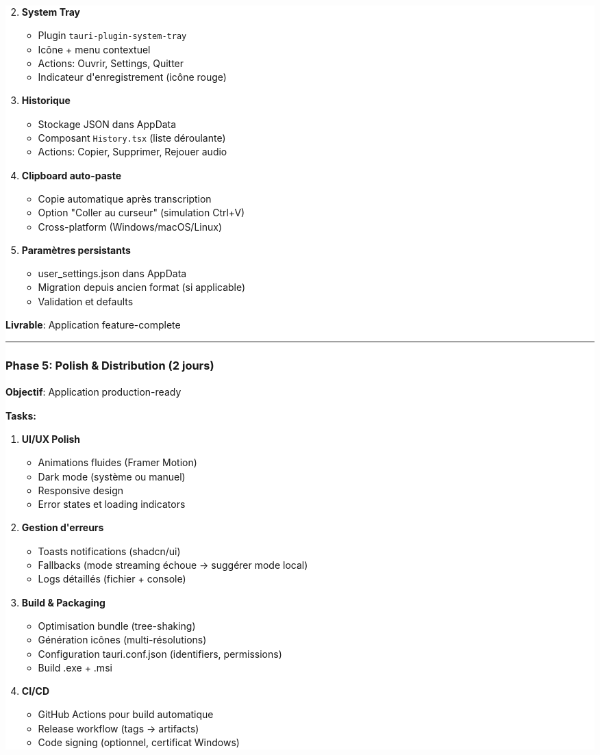 2. **System Tray**

   - Plugin `tauri-plugin-system-tray`
   - Icône + menu contextuel
   - Actions: Ouvrir, Settings, Quitter
   - Indicateur d'enregistrement (icône rouge)

3. **Historique**

   - Stockage JSON dans AppData
   - Composant `History.tsx` (liste déroulante)
   - Actions: Copier, Supprimer, Rejouer audio

4. **Clipboard auto-paste**

   - Copie automatique après transcription
   - Option "Coller au curseur" (simulation Ctrl+V)
   - Cross-platform (Windows/macOS/Linux)

5. **Paramètres persistants**
   - user_settings.json dans AppData
   - Migration depuis ancien format (si applicable)
   - Validation et defaults

**Livrable**: Application feature-complete

---

### Phase 5: Polish & Distribution (2 jours)

**Objectif**: Application production-ready

**Tasks:**

1. **UI/UX Polish**

   - Animations fluides (Framer Motion)
   - Dark mode (système ou manuel)
   - Responsive design
   - Error states et loading indicators

2. **Gestion d'erreurs**

   - Toasts notifications (shadcn/ui)
   - Fallbacks (mode streaming échoue → suggérer mode local)
   - Logs détaillés (fichier + console)

3. **Build & Packaging**

   - Optimisation bundle (tree-shaking)
   - Génération icônes (multi-résolutions)
   - Configuration tauri.conf.json (identifiers, permissions)
   - Build .exe + .msi

4. **CI/CD**

   - GitHub Actions pour build automatique
   - Release workflow (tags → artifacts)
   - Code signing (optionnel, certificat Windows)
